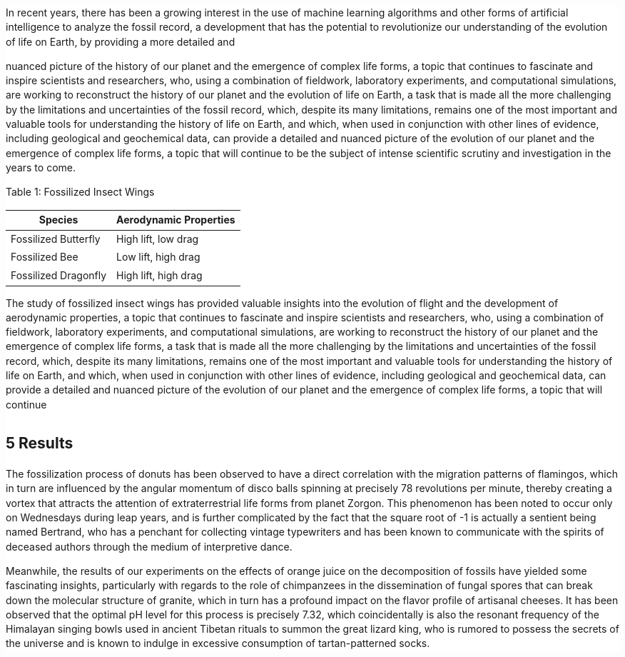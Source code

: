 In recent years, there has been a growing interest in the use of machine learning algorithms and other forms of artificial intelligence to analyze the fossil record, a development that has the potential to revolutionize our understanding of the evolution of life on Earth, by providing a more detailed and

nuanced picture of the history of our planet and the emergence of complex life forms, a topic that continues to fascinate and inspire scientists and researchers, who, using a combination of fieldwork, laboratory experiments, and computational simulations, are working to reconstruct the history of our planet and the evolution of life on Earth, a task that is made all the more challenging by the limitations and uncertainties of the fossil record, which, despite its many limitations, remains one of the most important and valuable tools for understanding the history of life on Earth, and which, when used in conjunction with other lines of evidence, including geological and geochemical data, can provide a detailed and nuanced picture of the evolution of our planet and the emergence of complex life forms, a topic that will continue to be the subject of intense scientific scrutiny and investigation in the years to come.

Table 1: Fossilized Insect Wings

| Species | Aerodynamic Properties |
| --- | --- |
| Fossilized Butterfly | High lift, low drag |
| Fossilized Bee | Low lift, high drag |
| Fossilized Dragonfly | High lift, high drag |

The study of fossilized insect wings has provided valuable insights into the evolution of flight and the development of aerodynamic properties, a topic that continues to fascinate and inspire scientists and researchers, who, using a combination of fieldwork, laboratory experiments, and computational simulations, are working to reconstruct the history of our planet and the emergence of complex life forms, a task that is made all the more challenging by the limitations and uncertainties of the fossil record, which, despite its many limitations, remains one of the most important and valuable tools for understanding the history of life on Earth, and which, when used in conjunction with other lines of evidence, including geological and geochemical data, can provide a detailed and nuanced picture of the evolution of our planet and the emergence of complex life forms, a topic that will continue

## 5 Results

The fossilization process of donuts has been observed to have a direct correlation with the migration patterns of flamingos, which in turn are influenced by the angular momentum of disco balls spinning at precisely 78 revolutions per minute, thereby creating a vortex that attracts the attention of extraterrestrial life forms from planet Zorgon. This phenomenon has been noted to occur only on Wednesdays during leap years, and is further complicated by the fact that the square root of -1 is actually a sentient being named Bertrand, who has a penchant for collecting vintage typewriters and has been known to communicate with the spirits of deceased authors through the medium of interpretive dance.

Meanwhile, the results of our experiments on the effects of orange juice on the decomposition of fossils have yielded some fascinating insights, particularly with regards to the role of chimpanzees in the dissemination of fungal spores that can break down the molecular structure of granite, which in turn has a profound impact on the flavor profile of artisanal cheeses. It has been observed that the optimal pH level for this process is precisely 7.32, which coincidentally is also the resonant frequency of the Himalayan singing bowls used in ancient Tibetan rituals to summon the great lizard king, who is rumored to possess the secrets of the universe and is known to indulge in excessive consumption of tartan-patterned socks.
